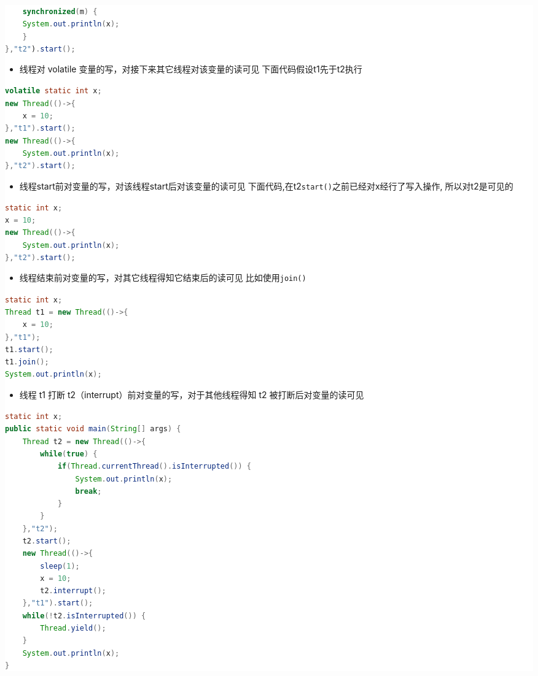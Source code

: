```java
    synchronized(m) {
    System.out.println(x);
    }
},"t2").start();
```

- 线程对 volatile 变量的写，对接下来其它线程对该变量的读可见
下面代码假设t1先于t2执行
```java
volatile static int x;
new Thread(()->{
    x = 10;
},"t1").start();
new Thread(()->{
    System.out.println(x);
},"t2").start();
```

- 线程start前对变量的写，对该线程start后对该变量的读可见
下面代码,在t2`start()`之前已经对x经行了写入操作, 所以对t2是可见的
```java
static int x;
x = 10;
new Thread(()->{
    System.out.println(x);
},"t2").start();

```

- 线程结束前对变量的写，对其它线程得知它结束后的读可见
比如使用`join()`
```java
static int x;
Thread t1 = new Thread(()->{
    x = 10;
},"t1");
t1.start();
t1.join();
System.out.println(x);
```

- 线程 t1 打断 t2（interrupt）前对变量的写，对于其他线程得知 t2 被打断后对变量的读可见
```java
static int x;
public static void main(String[] args) {
    Thread t2 = new Thread(()->{
        while(true) {
            if(Thread.currentThread().isInterrupted()) {
                System.out.println(x);
                break;
            }
        }
    },"t2");
    t2.start();
    new Thread(()->{
        sleep(1);
        x = 10;
        t2.interrupt();
    },"t1").start();
    while(!t2.isInterrupted()) {
        Thread.yield();
    }
    System.out.println(x);
}
```
